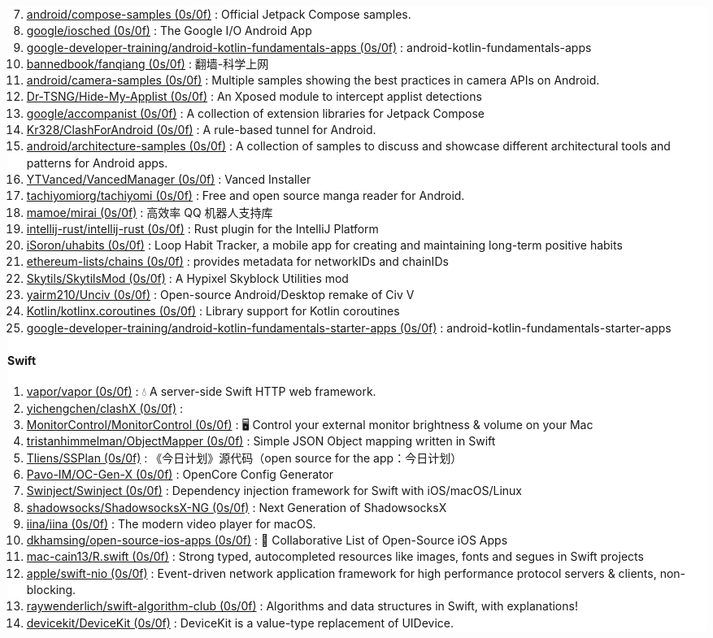 7. [android/compose-samples (0s/0f)](https://github.com/android/compose-samples) : Official Jetpack Compose samples.
8. [google/iosched (0s/0f)](https://github.com/google/iosched) : The Google I/O Android App
9. [google-developer-training/android-kotlin-fundamentals-apps (0s/0f)](https://github.com/google-developer-training/android-kotlin-fundamentals-apps) : android-kotlin-fundamentals-apps
10. [bannedbook/fanqiang (0s/0f)](https://github.com/bannedbook/fanqiang) : 翻墙-科学上网
11. [android/camera-samples (0s/0f)](https://github.com/android/camera-samples) : Multiple samples showing the best practices in camera APIs on Android.
12. [Dr-TSNG/Hide-My-Applist (0s/0f)](https://github.com/Dr-TSNG/Hide-My-Applist) : An Xposed module to intercept applist detections
13. [google/accompanist (0s/0f)](https://github.com/google/accompanist) : A collection of extension libraries for Jetpack Compose
14. [Kr328/ClashForAndroid (0s/0f)](https://github.com/Kr328/ClashForAndroid) : A rule-based tunnel for Android.
15. [android/architecture-samples (0s/0f)](https://github.com/android/architecture-samples) : A collection of samples to discuss and showcase different architectural tools and patterns for Android apps.
16. [YTVanced/VancedManager (0s/0f)](https://github.com/YTVanced/VancedManager) : Vanced Installer
17. [tachiyomiorg/tachiyomi (0s/0f)](https://github.com/tachiyomiorg/tachiyomi) : Free and open source manga reader for Android.
18. [mamoe/mirai (0s/0f)](https://github.com/mamoe/mirai) : 高效率 QQ 机器人支持库
19. [intellij-rust/intellij-rust (0s/0f)](https://github.com/intellij-rust/intellij-rust) : Rust plugin for the IntelliJ Platform
20. [iSoron/uhabits (0s/0f)](https://github.com/iSoron/uhabits) : Loop Habit Tracker, a mobile app for creating and maintaining long-term positive habits
21. [ethereum-lists/chains (0s/0f)](https://github.com/ethereum-lists/chains) : provides metadata for networkIDs and chainIDs
22. [Skytils/SkytilsMod (0s/0f)](https://github.com/Skytils/SkytilsMod) : A Hypixel Skyblock Utilities mod
23. [yairm210/Unciv (0s/0f)](https://github.com/yairm210/Unciv) : Open-source Android/Desktop remake of Civ V
24. [Kotlin/kotlinx.coroutines (0s/0f)](https://github.com/Kotlin/kotlinx.coroutines) : Library support for Kotlin coroutines
25. [google-developer-training/android-kotlin-fundamentals-starter-apps (0s/0f)](https://github.com/google-developer-training/android-kotlin-fundamentals-starter-apps) : android-kotlin-fundamentals-starter-apps

#### Swift
1. [vapor/vapor (0s/0f)](https://github.com/vapor/vapor) : 💧 A server-side Swift HTTP web framework.
2. [yichengchen/clashX (0s/0f)](https://github.com/yichengchen/clashX) : 
3. [MonitorControl/MonitorControl (0s/0f)](https://github.com/MonitorControl/MonitorControl) : 🖥 Control your external monitor brightness & volume on your Mac
4. [tristanhimmelman/ObjectMapper (0s/0f)](https://github.com/tristanhimmelman/ObjectMapper) : Simple JSON Object mapping written in Swift
5. [Tliens/SSPlan (0s/0f)](https://github.com/Tliens/SSPlan) : 《今日计划》源代码（open source for the app：今日计划）
6. [Pavo-IM/OC-Gen-X (0s/0f)](https://github.com/Pavo-IM/OC-Gen-X) : OpenCore Config Generator
7. [Swinject/Swinject (0s/0f)](https://github.com/Swinject/Swinject) : Dependency injection framework for Swift with iOS/macOS/Linux
8. [shadowsocks/ShadowsocksX-NG (0s/0f)](https://github.com/shadowsocks/ShadowsocksX-NG) : Next Generation of ShadowsocksX
9. [iina/iina (0s/0f)](https://github.com/iina/iina) : The modern video player for macOS.
10. [dkhamsing/open-source-ios-apps (0s/0f)](https://github.com/dkhamsing/open-source-ios-apps) : 📱 Collaborative List of Open-Source iOS Apps
11. [mac-cain13/R.swift (0s/0f)](https://github.com/mac-cain13/R.swift) : Strong typed, autocompleted resources like images, fonts and segues in Swift projects
12. [apple/swift-nio (0s/0f)](https://github.com/apple/swift-nio) : Event-driven network application framework for high performance protocol servers & clients, non-blocking.
13. [raywenderlich/swift-algorithm-club (0s/0f)](https://github.com/raywenderlich/swift-algorithm-club) : Algorithms and data structures in Swift, with explanations!
14. [devicekit/DeviceKit (0s/0f)](https://github.com/devicekit/DeviceKit) : DeviceKit is a value-type replacement of UIDevice.